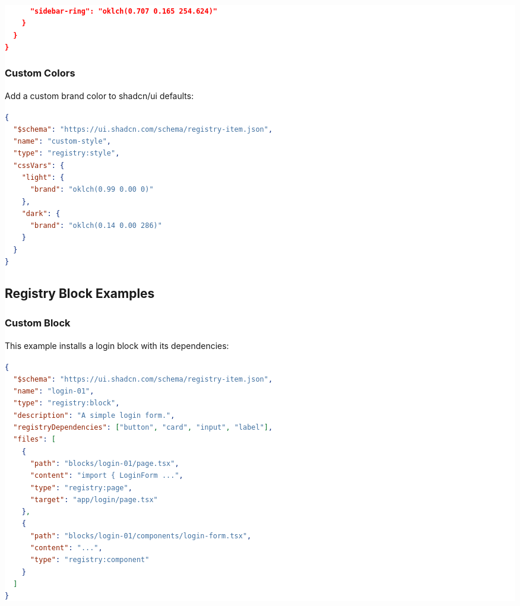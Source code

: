 ```json
      "sidebar-ring": "oklch(0.707 0.165 254.624)"
    }
  }
}
```

### Custom Colors

Add a custom brand color to shadcn/ui defaults:

```json
{
  "$schema": "https://ui.shadcn.com/schema/registry-item.json",
  "name": "custom-style",
  "type": "registry:style",
  "cssVars": {
    "light": {
      "brand": "oklch(0.99 0.00 0)"
    },
    "dark": {
      "brand": "oklch(0.14 0.00 286)"
    }
  }
}
```

## Registry Block Examples

### Custom Block

This example installs a login block with its dependencies:

```json
{
  "$schema": "https://ui.shadcn.com/schema/registry-item.json",
  "name": "login-01",
  "type": "registry:block",
  "description": "A simple login form.",
  "registryDependencies": ["button", "card", "input", "label"],
  "files": [
    {
      "path": "blocks/login-01/page.tsx",
      "content": "import { LoginForm ...",
      "type": "registry:page",
      "target": "app/login/page.tsx"
    },
    {
      "path": "blocks/login-01/components/login-form.tsx",
      "content": "...",
      "type": "registry:component"
    }
  ]
}
```
